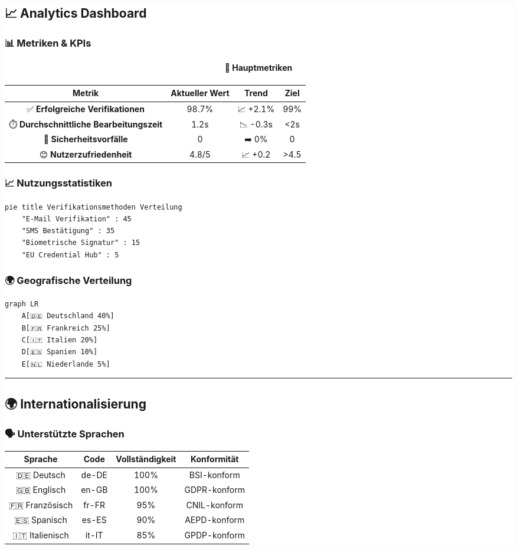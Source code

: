 
## 📈 Analytics Dashboard

### 📊 Metriken & KPIs

<div align="center">

#### 🎯 Hauptmetriken

| Metrik | Aktueller Wert | Trend | Ziel |
|:------:|:-------------:|:-----:|:----:|
| ✅ **Erfolgreiche Verifikationen** | 98.7% | 📈 +2.1% | 99% |
| ⏱️ **Durchschnittliche Bearbeitungszeit** | 1.2s | 📉 -0.3s | <2s |
| 🔐 **Sicherheitsvorfälle** | 0 | ➡️ 0% | 0 |
| 😊 **Nutzerzufriedenheit** | 4.8/5 | 📈 +0.2 | >4.5 |

</div>

### 📈 Nutzungsstatistiken

```mermaid
pie title Verifikationsmethoden Verteilung
    "E-Mail Verifikation" : 45
    "SMS Bestätigung" : 35
    "Biometrische Signatur" : 15
    "EU Credential Hub" : 5
```

### 🌍 Geografische Verteilung

```mermaid
graph LR
    A[🇩🇪 Deutschland 40%] 
    B[🇫🇷 Frankreich 25%]
    C[🇮🇹 Italien 20%]
    D[🇪🇸 Spanien 10%]
    E[🇳🇱 Niederlande 5%]
```

---

## 🌍 Internationalisierung

### 🗣️ Unterstützte Sprachen

| Sprache | Code | Vollständigkeit | Konformität |
|:-------:|:----:|:--------------:|:-----------:|
| 🇩🇪 Deutsch | de-DE | 100% | BSI-konform |
| 🇬🇧 Englisch | en-GB | 100% | GDPR-konform |
| 🇫🇷 Französisch | fr-FR | 95% | CNIL-konform |
| 🇪🇸 Spanisch | es-ES | 90% | AEPD-konform |
| 🇮🇹 Italienisch | it-IT | 85% | GPDP-konform |
